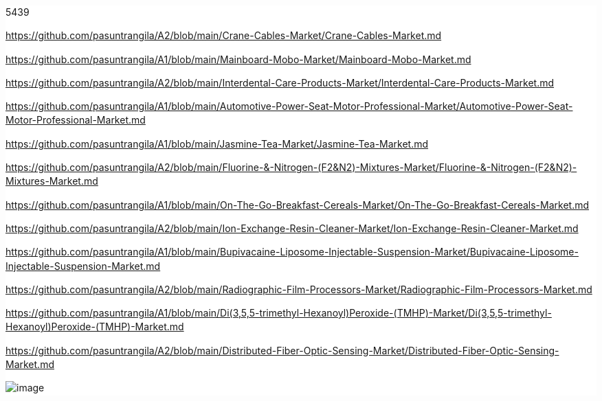 5439</p><p><a href="https://github.com/pasuntrangila/A2/blob/main/Crane-Cables-Market/Crane-Cables-Market.md">https://github.com/pasuntrangila/A2/blob/main/Crane-Cables-Market/Crane-Cables-Market.md</a></p><p><a href="https://github.com/pasuntrangila/A1/blob/main/Mainboard-Mobo-Market/Mainboard-Mobo-Market.md">https://github.com/pasuntrangila/A1/blob/main/Mainboard-Mobo-Market/Mainboard-Mobo-Market.md</a></p><p><a href="https://github.com/pasuntrangila/A2/blob/main/Interdental-Care-Products-Market/Interdental-Care-Products-Market.md">https://github.com/pasuntrangila/A2/blob/main/Interdental-Care-Products-Market/Interdental-Care-Products-Market.md</a></p><p><a href="https://github.com/pasuntrangila/A1/blob/main/Automotive-Power-Seat-Motor-Professional-Market/Automotive-Power-Seat-Motor-Professional-Market.md">https://github.com/pasuntrangila/A1/blob/main/Automotive-Power-Seat-Motor-Professional-Market/Automotive-Power-Seat-Motor-Professional-Market.md</a></p><p><a href="https://github.com/pasuntrangila/A1/blob/main/Jasmine-Tea-Market/Jasmine-Tea-Market.md">https://github.com/pasuntrangila/A1/blob/main/Jasmine-Tea-Market/Jasmine-Tea-Market.md</a></p><p><a href="https://github.com/pasuntrangila/A2/blob/main/Fluorine-&-Nitrogen-(F2&N2)-Mixtures-Market/Fluorine-&-Nitrogen-(F2&N2)-Mixtures-Market.md">https://github.com/pasuntrangila/A2/blob/main/Fluorine-&-Nitrogen-(F2&N2)-Mixtures-Market/Fluorine-&-Nitrogen-(F2&N2)-Mixtures-Market.md</a></p><p><a href="https://github.com/pasuntrangila/A1/blob/main/On-The-Go-Breakfast-Cereals-Market/On-The-Go-Breakfast-Cereals-Market.md">https://github.com/pasuntrangila/A1/blob/main/On-The-Go-Breakfast-Cereals-Market/On-The-Go-Breakfast-Cereals-Market.md</a></p><p><a href="https://github.com/pasuntrangila/A2/blob/main/Ion-Exchange-Resin-Cleaner-Market/Ion-Exchange-Resin-Cleaner-Market.md">https://github.com/pasuntrangila/A2/blob/main/Ion-Exchange-Resin-Cleaner-Market/Ion-Exchange-Resin-Cleaner-Market.md</a></p><p><a href="https://github.com/pasuntrangila/A1/blob/main/Bupivacaine-Liposome-Injectable-Suspension-Market/Bupivacaine-Liposome-Injectable-Suspension-Market.md">https://github.com/pasuntrangila/A1/blob/main/Bupivacaine-Liposome-Injectable-Suspension-Market/Bupivacaine-Liposome-Injectable-Suspension-Market.md</a></p><p><a href="https://github.com/pasuntrangila/A2/blob/main/Radiographic-Film-Processors-Market/Radiographic-Film-Processors-Market.md">https://github.com/pasuntrangila/A2/blob/main/Radiographic-Film-Processors-Market/Radiographic-Film-Processors-Market.md</a></p><p><a href="https://github.com/pasuntrangila/A1/blob/main/Di(3,5,5-trimethyl-Hexanoyl)Peroxide-(TMHP)-Market/Di(3,5,5-trimethyl-Hexanoyl)Peroxide-(TMHP)-Market.md">https://github.com/pasuntrangila/A1/blob/main/Di(3,5,5-trimethyl-Hexanoyl)Peroxide-(TMHP)-Market/Di(3,5,5-trimethyl-Hexanoyl)Peroxide-(TMHP)-Market.md</a></p><p><a href="https://github.com/pasuntrangila/A2/blob/main/Distributed-Fiber-Optic-Sensing-Market/Distributed-Fiber-Optic-Sensing-Market.md">https://github.com/pasuntrangila/A2/blob/main/Distributed-Fiber-Optic-Sensing-Market/Distributed-Fiber-Optic-Sensing-Market.md</a></p>
![image](https://github.com/user-attachments/assets/98e70472-ab9f-42f6-8752-c647162fbce4)
